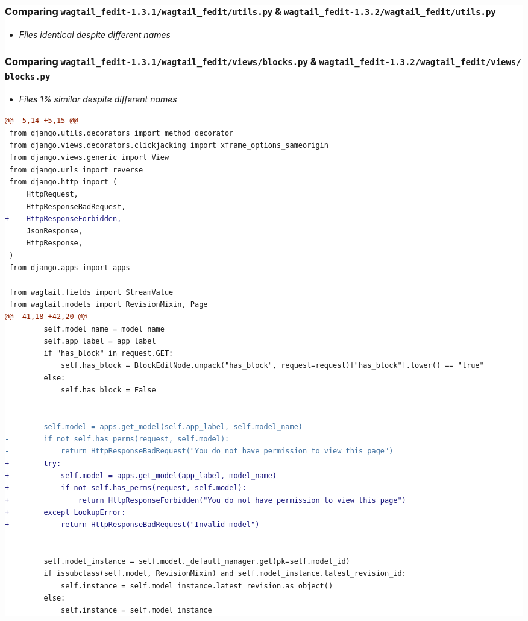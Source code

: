 ### Comparing `wagtail_fedit-1.3.1/wagtail_fedit/utils.py` & `wagtail_fedit-1.3.2/wagtail_fedit/utils.py`

 * *Files identical despite different names*

### Comparing `wagtail_fedit-1.3.1/wagtail_fedit/views/blocks.py` & `wagtail_fedit-1.3.2/wagtail_fedit/views/blocks.py`

 * *Files 1% similar despite different names*

```diff
@@ -5,14 +5,15 @@
 from django.utils.decorators import method_decorator
 from django.views.decorators.clickjacking import xframe_options_sameorigin
 from django.views.generic import View
 from django.urls import reverse
 from django.http import (
     HttpRequest,
     HttpResponseBadRequest,
+    HttpResponseForbidden,
     JsonResponse,
     HttpResponse,
 )
 from django.apps import apps
 
 from wagtail.fields import StreamValue
 from wagtail.models import RevisionMixin, Page
@@ -41,18 +42,20 @@
         self.model_name = model_name
         self.app_label = app_label
         if "has_block" in request.GET:
             self.has_block = BlockEditNode.unpack("has_block", request=request)["has_block"].lower() == "true"
         else:
             self.has_block = False
 
-
-        self.model = apps.get_model(self.app_label, self.model_name)
-        if not self.has_perms(request, self.model):
-            return HttpResponseBadRequest("You do not have permission to view this page")
+        try:
+            self.model = apps.get_model(app_label, model_name)
+            if not self.has_perms(request, self.model):
+                return HttpResponseForbidden("You do not have permission to view this page")
+        except LookupError:
+            return HttpResponseBadRequest("Invalid model")
 
 
         self.model_instance = self.model._default_manager.get(pk=self.model_id)
         if issubclass(self.model, RevisionMixin) and self.model_instance.latest_revision_id:
             self.instance = self.model_instance.latest_revision.as_object()
         else:
             self.instance = self.model_instance
```
